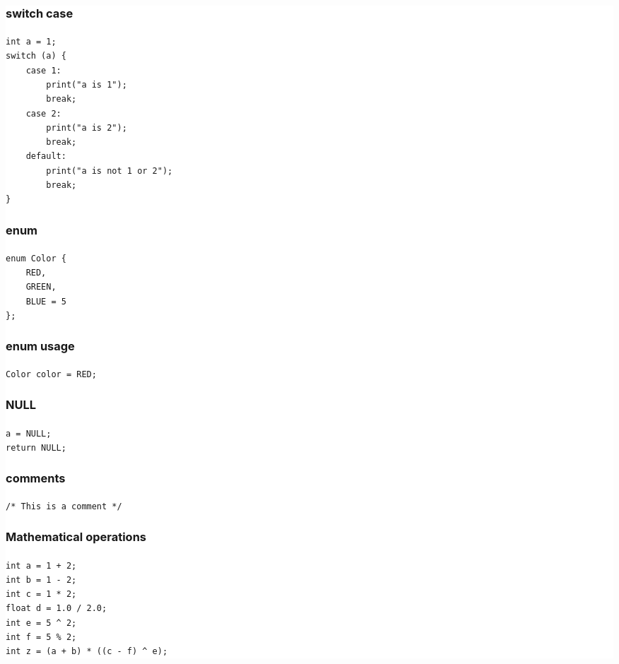 ### switch case

```
int a = 1;
switch (a) {
    case 1:
        print("a is 1");
        break;
    case 2:
        print("a is 2");
        break;
    default:
        print("a is not 1 or 2");
        break;
}
```

### enum

```
enum Color {
    RED,
    GREEN,
    BLUE = 5
};
```

### enum usage

```
Color color = RED;
```

### NULL

```
a = NULL;
return NULL;
```

### comments

```
/* This is a comment */
```

### Mathematical operations

```
int a = 1 + 2;
int b = 1 - 2;
int c = 1 * 2;
float d = 1.0 / 2.0;
int e = 5 ^ 2;
int f = 5 % 2;
int z = (a + b) * ((c - f) ^ e);
```
